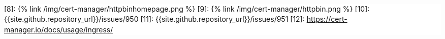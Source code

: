 [0]: {{site.github.repository_url}}
[1]: https://github.com/jetstack/cert-manager
[2]: https://letsencrypt.org/docs/rate-limits/
[3]: http://httpbin.org/
[4]: https://docs.cert-manager.io/en/latest/getting-started/install/kubernetes.html
[5]: https://github.com/jetstack/cert-manager/releases/download/v0.11.0/cert-manager.yaml
[6]: https://letsencrypt.org/getting-started/
[7]: /docs/{{site.latest}}/deploy-options/#get-your-hostname-or-ip-address
[8]: {% link /img/cert-manager/httpbinhomepage.png %}
[9]: {% link /img/cert-manager/httpbin.png %}
[10]: {{site.github.repository_url}}/issues/950
[11]: {{site.github.repository_url}}/issues/951
[12]: https://cert-manager.io/docs/usage/ingress/
